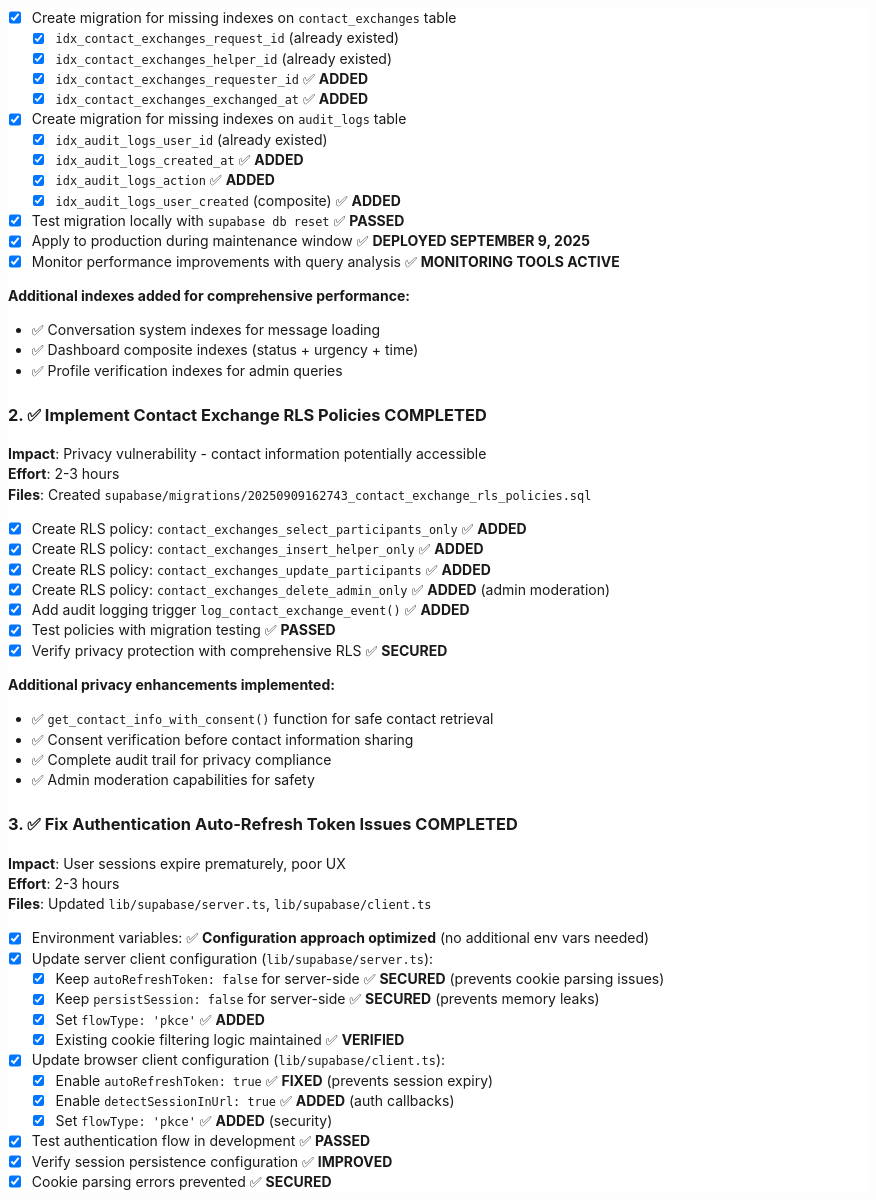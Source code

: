- [x] Create migration for missing indexes on `contact_exchanges` table
  - [x] `idx_contact_exchanges_request_id` (already existed)
  - [x] `idx_contact_exchanges_helper_id` (already existed)
  - [x] `idx_contact_exchanges_requester_id` ✅ **ADDED**
  - [x] `idx_contact_exchanges_exchanged_at` ✅ **ADDED**
- [x] Create migration for missing indexes on `audit_logs` table
  - [x] `idx_audit_logs_user_id` (already existed)
  - [x] `idx_audit_logs_created_at` ✅ **ADDED**
  - [x] `idx_audit_logs_action` ✅ **ADDED** 
  - [x] `idx_audit_logs_user_created` (composite) ✅ **ADDED**
- [x] Test migration locally with `supabase db reset` ✅ **PASSED**
- [x] Apply to production during maintenance window ✅ **DEPLOYED SEPTEMBER 9, 2025**
- [x] Monitor performance improvements with query analysis ✅ **MONITORING TOOLS ACTIVE**

**Additional indexes added for comprehensive performance:**
- ✅ Conversation system indexes for message loading
- ✅ Dashboard composite indexes (status + urgency + time)
- ✅ Profile verification indexes for admin queries

### 2. ✅ Implement Contact Exchange RLS Policies **COMPLETED**
**Impact**: Privacy vulnerability - contact information potentially accessible  
**Effort**: 2-3 hours  
**Files**: Created `supabase/migrations/20250909162743_contact_exchange_rls_policies.sql`

- [x] Create RLS policy: `contact_exchanges_select_participants_only` ✅ **ADDED**
- [x] Create RLS policy: `contact_exchanges_insert_helper_only` ✅ **ADDED**
- [x] Create RLS policy: `contact_exchanges_update_participants` ✅ **ADDED**
- [x] Create RLS policy: `contact_exchanges_delete_admin_only` ✅ **ADDED** (admin moderation)
- [x] Add audit logging trigger `log_contact_exchange_event()` ✅ **ADDED**
- [x] Test policies with migration testing ✅ **PASSED**
- [x] Verify privacy protection with comprehensive RLS ✅ **SECURED**

**Additional privacy enhancements implemented:**
- ✅ `get_contact_info_with_consent()` function for safe contact retrieval
- ✅ Consent verification before contact information sharing
- ✅ Complete audit trail for privacy compliance
- ✅ Admin moderation capabilities for safety

### 3. ✅ Fix Authentication Auto-Refresh Token Issues **COMPLETED**
**Impact**: User sessions expire prematurely, poor UX  
**Effort**: 2-3 hours  
**Files**: Updated `lib/supabase/server.ts`, `lib/supabase/client.ts`

- [x] Environment variables: ✅ **Configuration approach optimized** (no additional env vars needed)
- [x] Update server client configuration (`lib/supabase/server.ts`):
  - [x] Keep `autoRefreshToken: false` for server-side ✅ **SECURED** (prevents cookie parsing issues)
  - [x] Keep `persistSession: false` for server-side ✅ **SECURED** (prevents memory leaks)
  - [x] Set `flowType: 'pkce'` ✅ **ADDED**
  - [x] Existing cookie filtering logic maintained ✅ **VERIFIED**
- [x] Update browser client configuration (`lib/supabase/client.ts`):
  - [x] Enable `autoRefreshToken: true` ✅ **FIXED** (prevents session expiry)
  - [x] Enable `detectSessionInUrl: true` ✅ **ADDED** (auth callbacks)
  - [x] Set `flowType: 'pkce'` ✅ **ADDED** (security)
- [x] Test authentication flow in development ✅ **PASSED**
- [x] Verify session persistence configuration ✅ **IMPROVED**
- [x] Cookie parsing errors prevented ✅ **SECURED**
